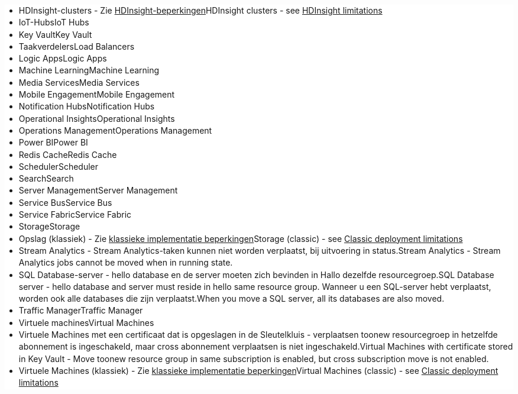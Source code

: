 * <span data-ttu-id="31dfd-163">HDInsight-clusters - Zie [HDInsight-beperkingen](#hdinsight-limitations)</span><span class="sxs-lookup"><span data-stu-id="31dfd-163">HDInsight clusters - see [HDInsight limitations](#hdinsight-limitations)</span></span>
* <span data-ttu-id="31dfd-164">IoT-Hubs</span><span class="sxs-lookup"><span data-stu-id="31dfd-164">IoT Hubs</span></span>
* <span data-ttu-id="31dfd-165">Key Vault</span><span class="sxs-lookup"><span data-stu-id="31dfd-165">Key Vault</span></span>
* <span data-ttu-id="31dfd-166">Taakverdelers</span><span class="sxs-lookup"><span data-stu-id="31dfd-166">Load Balancers</span></span>
* <span data-ttu-id="31dfd-167">Logic Apps</span><span class="sxs-lookup"><span data-stu-id="31dfd-167">Logic Apps</span></span>
* <span data-ttu-id="31dfd-168">Machine Learning</span><span class="sxs-lookup"><span data-stu-id="31dfd-168">Machine Learning</span></span>
* <span data-ttu-id="31dfd-169">Media Services</span><span class="sxs-lookup"><span data-stu-id="31dfd-169">Media Services</span></span>
* <span data-ttu-id="31dfd-170">Mobile Engagement</span><span class="sxs-lookup"><span data-stu-id="31dfd-170">Mobile Engagement</span></span>
* <span data-ttu-id="31dfd-171">Notification Hubs</span><span class="sxs-lookup"><span data-stu-id="31dfd-171">Notification Hubs</span></span>
* <span data-ttu-id="31dfd-172">Operational Insights</span><span class="sxs-lookup"><span data-stu-id="31dfd-172">Operational Insights</span></span>
* <span data-ttu-id="31dfd-173">Operations Management</span><span class="sxs-lookup"><span data-stu-id="31dfd-173">Operations Management</span></span>
* <span data-ttu-id="31dfd-174">Power BI</span><span class="sxs-lookup"><span data-stu-id="31dfd-174">Power BI</span></span>
* <span data-ttu-id="31dfd-175">Redis Cache</span><span class="sxs-lookup"><span data-stu-id="31dfd-175">Redis Cache</span></span>
* <span data-ttu-id="31dfd-176">Scheduler</span><span class="sxs-lookup"><span data-stu-id="31dfd-176">Scheduler</span></span>
* <span data-ttu-id="31dfd-177">Search</span><span class="sxs-lookup"><span data-stu-id="31dfd-177">Search</span></span>
* <span data-ttu-id="31dfd-178">Server Management</span><span class="sxs-lookup"><span data-stu-id="31dfd-178">Server Management</span></span>
* <span data-ttu-id="31dfd-179">Service Bus</span><span class="sxs-lookup"><span data-stu-id="31dfd-179">Service Bus</span></span>
* <span data-ttu-id="31dfd-180">Service Fabric</span><span class="sxs-lookup"><span data-stu-id="31dfd-180">Service Fabric</span></span>
* <span data-ttu-id="31dfd-181">Storage</span><span class="sxs-lookup"><span data-stu-id="31dfd-181">Storage</span></span>
* <span data-ttu-id="31dfd-182">Opslag (klassiek) - Zie [klassieke implementatie beperkingen](#classic-deployment-limitations)</span><span class="sxs-lookup"><span data-stu-id="31dfd-182">Storage (classic) - see [Classic deployment limitations](#classic-deployment-limitations)</span></span>
* <span data-ttu-id="31dfd-183">Stream Analytics - Stream Analytics-taken kunnen niet worden verplaatst, bij uitvoering in status.</span><span class="sxs-lookup"><span data-stu-id="31dfd-183">Stream Analytics - Stream Analytics jobs cannot be moved when in running state.</span></span>
* <span data-ttu-id="31dfd-184">SQL Database-server - hello database en de server moeten zich bevinden in Hallo dezelfde resourcegroep.</span><span class="sxs-lookup"><span data-stu-id="31dfd-184">SQL Database server - hello database and server must reside in hello same resource group.</span></span> <span data-ttu-id="31dfd-185">Wanneer u een SQL-server hebt verplaatst, worden ook alle databases die zijn verplaatst.</span><span class="sxs-lookup"><span data-stu-id="31dfd-185">When you move a SQL server, all its databases are also moved.</span></span>
* <span data-ttu-id="31dfd-186">Traffic Manager</span><span class="sxs-lookup"><span data-stu-id="31dfd-186">Traffic Manager</span></span>
* <span data-ttu-id="31dfd-187">Virtuele machines</span><span class="sxs-lookup"><span data-stu-id="31dfd-187">Virtual Machines</span></span>
* <span data-ttu-id="31dfd-188">Virtuele Machines met een certificaat dat is opgeslagen in de Sleutelkluis - verplaatsen toonew resourcegroep in hetzelfde abonnement is ingeschakeld, maar cross abonnement verplaatsen is niet ingeschakeld.</span><span class="sxs-lookup"><span data-stu-id="31dfd-188">Virtual Machines with certificate stored in Key Vault - Move toonew resource group in same subscription is enabled, but cross subscription move is not enabled.</span></span>
* <span data-ttu-id="31dfd-189">Virtuele Machines (klassiek) - Zie [klassieke implementatie beperkingen](#classic-deployment-limitations)</span><span class="sxs-lookup"><span data-stu-id="31dfd-189">Virtual Machines (classic) - see [Classic deployment limitations](#classic-deployment-limitations)</span></span>